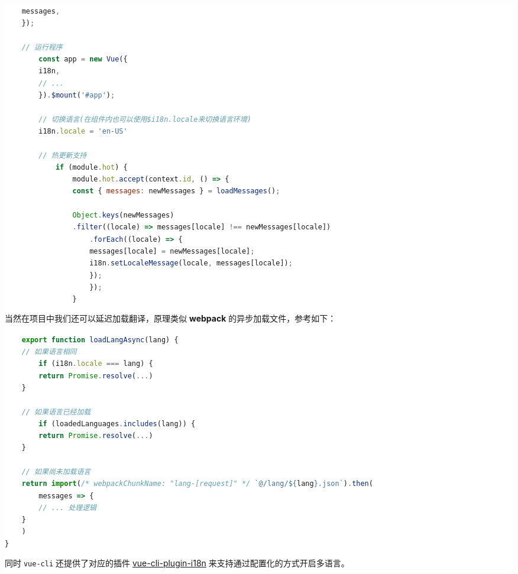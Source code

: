 ```js
    messages,
    });
    
    // 运行程序
        const app = new Vue({
        i18n,
        // ...
        }).$mount('#app');
        
        // 切换语言(在组件内也可以使用$i18n.locale来切换语言环境)
        i18n.locale = 'en-US'
        
        // 热更新支持
            if (module.hot) {
                module.hot.accept(context.id, () => {
                const { messages: newMessages } = loadMessages();
                
                Object.keys(newMessages)
                .filter((locale) => messages[locale] !== newMessages[locale])
                    .forEach((locale) => {
                    messages[locale] = newMessages[locale];
                    i18n.setLocaleMessage(locale, messages[locale]);
                    });
                    });
                }
```

当然在项目中我们还可以延迟加载翻译，原理类似 **webpack** 的异步加载文件，参考如下：

```js
    export function loadLangAsync(lang) {
    // 如果语言相同
        if (i18n.locale === lang) {
        return Promise.resolve(...)
    }
    
    // 如果语言已经加载
        if (loadedLanguages.includes(lang)) {
        return Promise.resolve(...)
    }
    
    // 如果尚未加载语言
    return import(/* webpackChunkName: "lang-[request]" */ `@/lang/${lang}.json`).then(
        messages => {
        // ... 处理逻辑
    }
    )
}
```

同时 `vue-cli` 还提供了对应的插件 [vue-cli-plugin-i18n](https://link.juejin.cn?target=https%3A%2F%2Fgithub.com%2Fkazupon%2Fvue-cli-plugin-i18n "https://github.com/kazupon/vue-cli-plugin-i18n") 来支持通过配置化的方式开启多语言。
